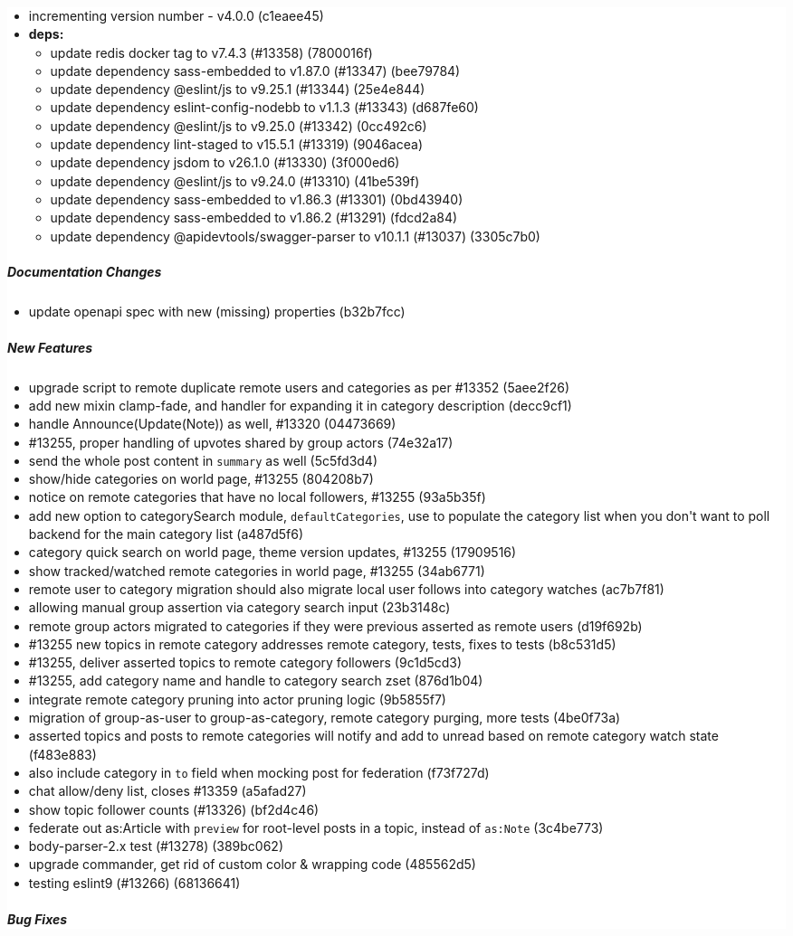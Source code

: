 *  incrementing version number - v4.0.0 (c1eaee45)
* **deps:**
  *  update redis docker tag to v7.4.3 (#13358) (7800016f)
  *  update dependency sass-embedded to v1.87.0 (#13347) (bee79784)
  *  update dependency @eslint/js to v9.25.1 (#13344) (25e4e844)
  *  update dependency eslint-config-nodebb to v1.1.3 (#13343) (d687fe60)
  *  update dependency @eslint/js to v9.25.0 (#13342) (0cc492c6)
  *  update dependency lint-staged to v15.5.1 (#13319) (9046acea)
  *  update dependency jsdom to v26.1.0 (#13330) (3f000ed6)
  *  update dependency @eslint/js to v9.24.0 (#13310) (41be539f)
  *  update dependency sass-embedded to v1.86.3 (#13301) (0bd43940)
  *  update dependency sass-embedded to v1.86.2 (#13291) (fdcd2a84)
  *  update dependency @apidevtools/swagger-parser to v10.1.1 (#13037) (3305c7b0)

##### Documentation Changes

*  update openapi spec with new (missing) properties (b32b7fcc)

##### New Features

*  upgrade script to remote duplicate remote users and categories as per #13352 (5aee2f26)
*  add new mixin clamp-fade, and handler for expanding it in category description (decc9cf1)
*  handle Announce(Update(Note)) as well, #13320 (04473669)
*  #13255, proper handling of upvotes shared by group actors (74e32a17)
*  send the whole post content in `summary` as well (5c5fd3d4)
*  show/hide categories on world page, #13255 (804208b7)
*  notice on remote categories that have no local followers, #13255 (93a5b35f)
*  add new option to categorySearch module, `defaultCategories`, use to populate the category list when you don't want to poll backend for the main category list (a487d5f6)
*  category quick search on world page, theme version updates, #13255 (17909516)
*  show tracked/watched remote categories in world page, #13255 (34ab6771)
*  remote user to category migration should also migrate local user follows into category watches (ac7b7f81)
*  allowing manual group assertion via category search input (23b3148c)
*  remote group actors migrated to categories if they were previous asserted as remote users (d19f692b)
*  #13255 new topics in remote category addresses remote category, tests, fixes to tests (b8c531d5)
*  #13255, deliver asserted topics to remote category followers (9c1d5cd3)
*  #13255, add category name and handle to category search zset (876d1b04)
*  integrate remote category pruning into actor pruning logic (9b5855f7)
*  migration of group-as-user to group-as-category, remote category purging, more tests (4be0f73a)
*  asserted topics and posts to remote categories will notify and add to unread based on remote category watch state (f483e883)
*  also include category in `to` field when mocking post for federation (f73f727d)
*  chat allow/deny list, closes #13359 (a5afad27)
*  show topic follower counts (#13326) (bf2d4c46)
*  federate out as:Article with `preview` for root-level posts in a topic, instead of `as:Note` (3c4be773)
*  body-parser-2.x test (#13278) (389bc062)
*  upgrade commander, get rid of custom color & wrapping code (485562d5)
*  testing eslint9 (#13266) (68136641)

##### Bug Fixes
